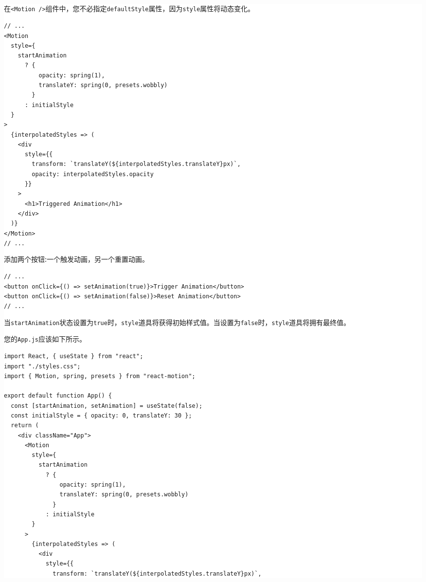 在`<Motion />`组件中，您不必指定`defaultStyle`属性，因为`style`属性将动态变化。

```
// ...
<Motion
  style={
    startAnimation
      ? {
          opacity: spring(1),
          translateY: spring(0, presets.wobbly)
        }
      : initialStyle
  }
>
  {interpolatedStyles => (
    <div
      style={{
        transform: `translateY(${interpolatedStyles.translateY}px)`,
        opacity: interpolatedStyles.opacity
      }}
    >
      <h1>Triggered Animation</h1>
    </div>
  )}
</Motion>
// ...

```

添加两个按钮:一个触发动画，另一个重置动画。

```
// ...
<button onClick={() => setAnimation(true)}>Trigger Animation</button>
<button onClick={() => setAnimation(false)}>Reset Animation</button>
// ...

```

当`startAnimation`状态设置为`true`时，`style`道具将获得初始样式值。当设置为`false`时，`style`道具将拥有最终值。

您的`App.js`应该如下所示。

```
import React, { useState } from "react";
import "./styles.css";
import { Motion, spring, presets } from "react-motion";

export default function App() {
  const [startAnimation, setAnimation] = useState(false);
  const initialStyle = { opacity: 0, translateY: 30 };
  return (
    <div className="App">
      <Motion
        style={
          startAnimation
            ? {
                opacity: spring(1),
                translateY: spring(0, presets.wobbly)
              }
            : initialStyle
        }
      >
        {interpolatedStyles => (
          <div
            style={{
              transform: `translateY(${interpolatedStyles.translateY}px)`,
```